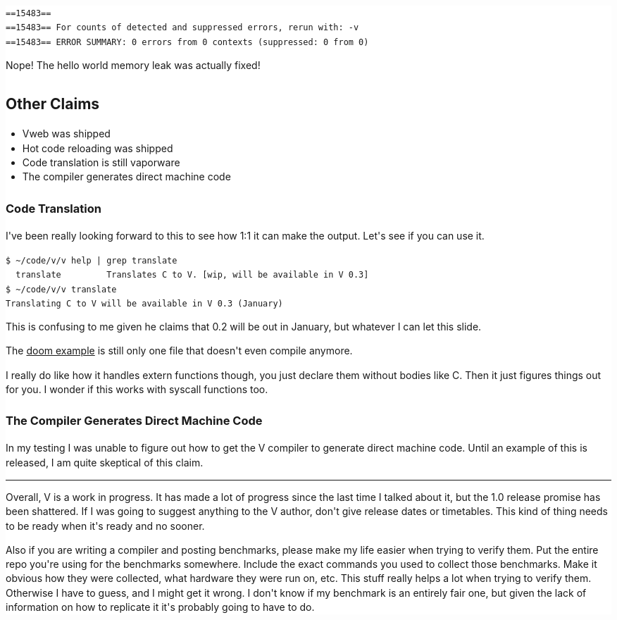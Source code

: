 ```console
==15483==
==15483== For counts of detected and suppressed errors, rerun with: -v
==15483== ERROR SUMMARY: 0 errors from 0 contexts (suppressed: 0 from 0)
```

Nope! The hello world memory leak was actually fixed!

## Other Claims

- Vweb was shipped
- Hot code reloading was shipped
- Code translation is still vaporware
- The compiler generates direct machine code

### Code Translation

I've been really looking forward to this to see how 1:1 it can make the output.
Let's see if you can use it.

```
$ ~/code/v/v help | grep translate
  translate         Translates C to V. [wip, will be available in V 0.3]
$ ~/code/v/v translate
Translating C to V will be available in V 0.3 (January)
```

This is confusing to me given he claims that 0.2 will be out in January, but
whatever I can let this slide.

The [doom example][vdoom] is still only one file that doesn't even compile
anymore.

[vdoom]: https://github.com/vlang/doom

I really do like how it handles extern functions though, you just declare them
without bodies like C. Then it just figures things out for you. I wonder if this
works with syscall functions too.

### The Compiler Generates Direct Machine Code

In my testing I was unable to figure out how to get the V compiler to generate
direct machine code. Until an example of this is released, I am quite skeptical
of this claim.

---

Overall, V is a work in progress. It has made a lot of progress since the last
time I talked about it, but the 1.0 release promise has been shattered. If I was
going to suggest anything to the V author, don't give release dates or
timetables. This kind of thing needs to be ready when it's ready and no sooner.

Also if you are writing a compiler and posting benchmarks, please make my life
easier when trying to verify them. Put the entire repo you're using for the
benchmarks somewhere. Include the exact commands you used to collect those
benchmarks. Make it obvious how they were collected, what hardware they were run
on, etc. This stuff really helps a lot when trying to verify them. Otherwise I
have to guess, and I might get it wrong. I don't know if my benchmark is an entirely
fair one, but given the lack of information on how to replicate it it's probably
going to have to do.


[vlang]: https://vlang.io
[v-github]: https://github.com/vlang/v
[4242019]: https://web.archive.org/web/20190424002131/https://github.com/vlang/v
[6222019]: https://web.archive.org/web/20190622113157/https://github.com/vlang/v
[6232019]: https://web.archive.org/web/20190623022543/https://github.com/vlang/v
[7212019]: https://web.archive.org/web/20190721020215/https://github.com/vlang/v
[9082019]: https://web.archive.org/web/20190908054225/https://github.com/vlang/v
[10262019]: https://web.archive.org/web/20191026164355/https://github.com/vlang/v
[11192019]: https://web.archive.org/web/20191119010047/https://github.com/vlang/v
[12282019]: https://github.com/vlang/v/commit/f0f62f62174fc041d8cd61263be31ad36d99200d#diff-04c6e90faac2675aa89e2176d2eec7d8
[citation-speed]: https://web.archive.org/web/20200103172957/https://vlang.io/